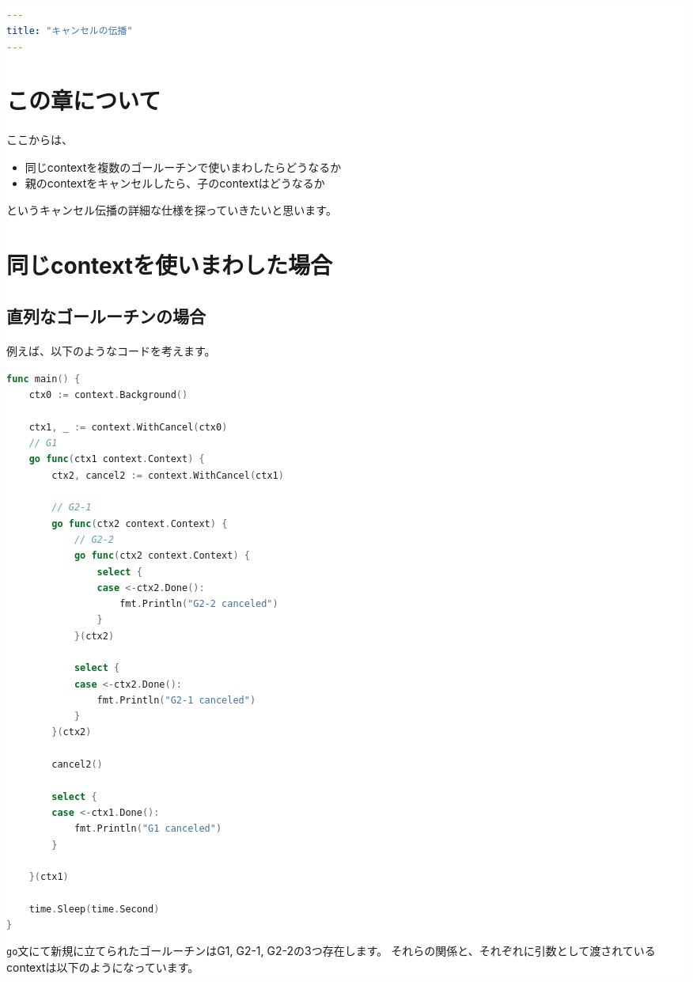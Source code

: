 ```yaml
---
title: "キャンセルの伝播"
---
```

# この章について
ここからは、

- 同じcontextを複数のゴールーチンで使いまわしたらどうなるか
- 親のcontextをキャンセルしたら、子のcontextはどうなるか

というキャンセル伝播の詳細な仕様を探っていきたいと思います。

# 同じcontextを使いまわした場合
## 直列なゴールーチンの場合
例えば、以下のようなコードを考えます。
```go
func main() {
	ctx0 := context.Background()

	ctx1, _ := context.WithCancel(ctx0)
	// G1
	go func(ctx1 context.Context) {
		ctx2, cancel2 := context.WithCancel(ctx1)

		// G2-1
		go func(ctx2 context.Context) {
			// G2-2
			go func(ctx2 context.Context) {
				select {
				case <-ctx2.Done():
					fmt.Println("G2-2 canceled")
				}
			}(ctx2)

			select {
			case <-ctx2.Done():
				fmt.Println("G2-1 canceled")
			}
		}(ctx2)

		cancel2()

		select {
		case <-ctx1.Done():
			fmt.Println("G1 canceled")
		}

	}(ctx1)

	time.Sleep(time.Second)
}
```
`go`文にて新規に立てられたゴールーチンはG1, G2-1, G2-2の3つ存在します。
それらの関係と、それぞれに引数として渡されているcontextは以下のようになっています。
